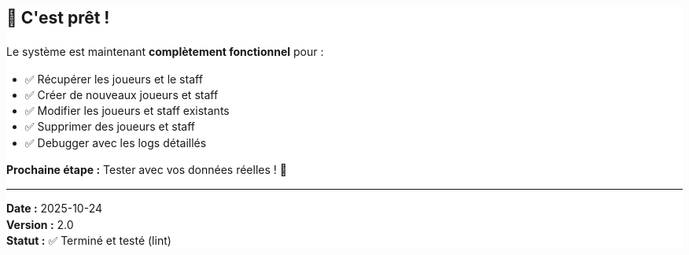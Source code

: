 
## 🎉 C'est prêt !

Le système est maintenant **complètement fonctionnel** pour :
- ✅ Récupérer les joueurs et le staff
- ✅ Créer de nouveaux joueurs et staff
- ✅ Modifier les joueurs et staff existants
- ✅ Supprimer des joueurs et staff
- ✅ Debugger avec les logs détaillés

**Prochaine étape :** Tester avec vos données réelles ! 🚀

---

**Date :** 2025-10-24  
**Version :** 2.0  
**Statut :** ✅ Terminé et testé (lint)
